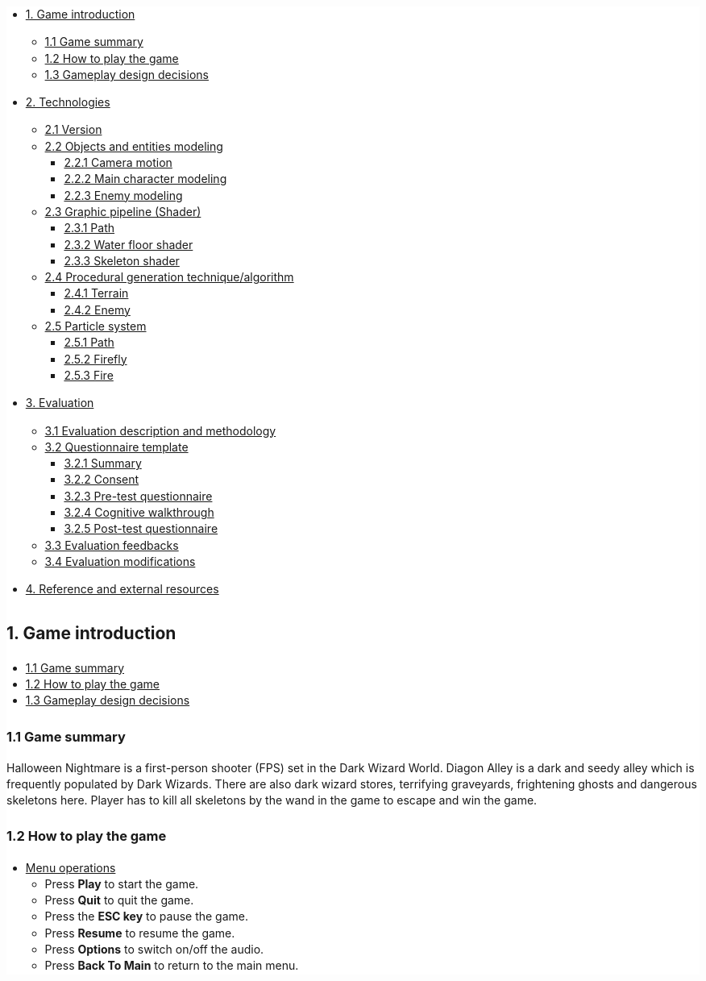 - [1. Game introduction](#1-game-introduction)
    - [1.1 Game summary](#11-game-summary)
    - [1.2 How to play the game](#12-how-to-play-the-game)
    - [1.3 Gameplay design decisions](#13-gameplay-design-decisions)

- [2. Technologies](#2-technologies)
    - [2.1 Version](#21-version)
    - [2.2 Objects and entities modeling](#22-objects-and-entities-modeling)
        - [2.2.1 Camera motion](#221-camera-motion)
        - [2.2.2 Main character modeling](#222-main-character-modeling)
        - [2.2.3 Enemy modeling](#223-enemy-modeling)
    - [2.3 Graphic pipeline (Shader)](#23-graphic-pipeline-shader)
        - [2.3.1 Path](#231-path)
        - [2.3.2 Water floor shader](#232-water-floor-shader)
        - [2.3.3 Skeleton shader](#233-skeleton-shader)
    - [2.4 Procedural generation technique/algorithm](#24-procedural-generation-techniquealgorithm)
        - [2.4.1 Terrain](#241-terrain)
        - [2.4.2 Enemy](#242-enemy)
    - [2.5 Particle system](#25-particle-system)
        - [2.5.1 Path](#251-path)
        - [2.5.2 Firefly](#252-firefly)
        - [2.5.3 Fire](#253-fire)

- [3. Evaluation](#3-evaluation)
    - [3.1 Evaluation description and methodology](#31-evaluation-description-and-methodology)
    - [3.2 Questionnaire template](#32-questionnaire-template)
        - [3.2.1 Summary](#321-summary)
        - [3.2.2 Consent](#322-consent)
        - [3.2.3 Pre-test questionnaire](#323-pre-test-questionnaire)
        - [3.2.4 Cognitive walkthrough](#324-cognitive-walkthrough)
        - [3.2.5 Post-test questionnaire](#325-post-test-questionnaire)
    - [3.3 Evaluation feedbacks](#33-evaluation-feedbacks)
    - [3.4 Evaluation modifications](#34-evaluation-modifications)

- [4. Reference and external resources](#4-reference-and-external-resources)


## 1. Game introduction

- [1.1 Game summary](#11-game-summary)
- [1.2 How to play the game](#12-how-to-play-the-game)
- [1.3 Gameplay design decisions](#13-gameplay-design-decisions)

### 1.1 Game summary

Halloween Nightmare is a first-person shooter (FPS) set in the Dark Wizard World. 
Diagon Alley is a dark and seedy alley which is frequently populated by Dark Wizards. There are also dark wizard stores, terrifying graveyards, frightening ghosts and dangerous skeletons here.
Player has to kill all skeletons by the wand in the game to escape and win the game. 

### 1.2 How to play the game

- [Menu operations](#format)
   - Press **Play** to start the game.
   - Press **Quit** to quit the game.
   - Press the **ESC key** to pause the game.
   - Press **Resume** to resume the game.
   - Press **Options** to switch on/off the audio.
   - Press **Back To Main** to return to the main menu. 
